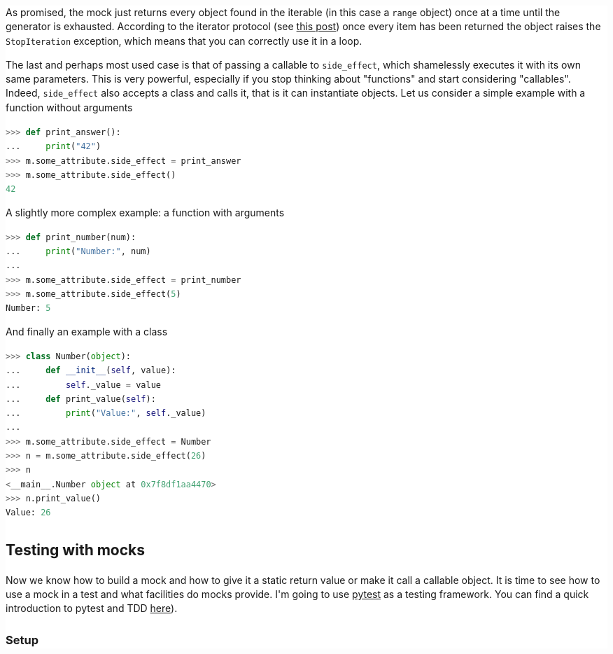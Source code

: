 As promised, the mock just returns every object found in the iterable (in this case a `range` object) once at a time until the generator is exhausted. According to the iterator protocol (see [this post](blog/2013/03/25/python-generators-from-iterators-to-cooperative-multitasking/)) once every item has been returned the object raises the `StopIteration` exception, which means that you can correctly use it in a loop.

The last and perhaps most used case is that of passing a callable to `side_effect`, which shamelessly executes it with its own same parameters. This is very powerful, especially if you stop thinking about "functions" and start considering "callables". Indeed, `side_effect` also accepts a class and calls it, that is it can instantiate objects. Let us consider a simple example with a function without arguments
```py
>>> def print_answer():
...     print("42")       
>>> m.some_attribute.side_effect = print_answer
>>> m.some_attribute.side_effect()
42
```

A slightly more complex example: a function with arguments
```py
>>> def print_number(num):
...     print("Number:", num)
... 
>>> m.some_attribute.side_effect = print_number
>>> m.some_attribute.side_effect(5)
Number: 5
```

And finally an example with a class
```py
>>> class Number(object):
...     def __init__(self, value):
...         self._value = value
...     def print_value(self):
...         print("Value:", self._value)
... 
>>> m.some_attribute.side_effect = Number
>>> n = m.some_attribute.side_effect(26)
>>> n
<__main__.Number object at 0x7f8df1aa4470>
>>> n.print_value()
Value: 26
```

## Testing with mocks

Now we know how to build a mock and how to give it a static return value or make it call a callable object. It is time to see how to use a mock in a test and what facilities do mocks provide. I'm going to use [pytest](http://pytest.org) as a testing framework. You can find a quick introduction to pytest and TDD [here](/categories/tdd/)).

### Setup
